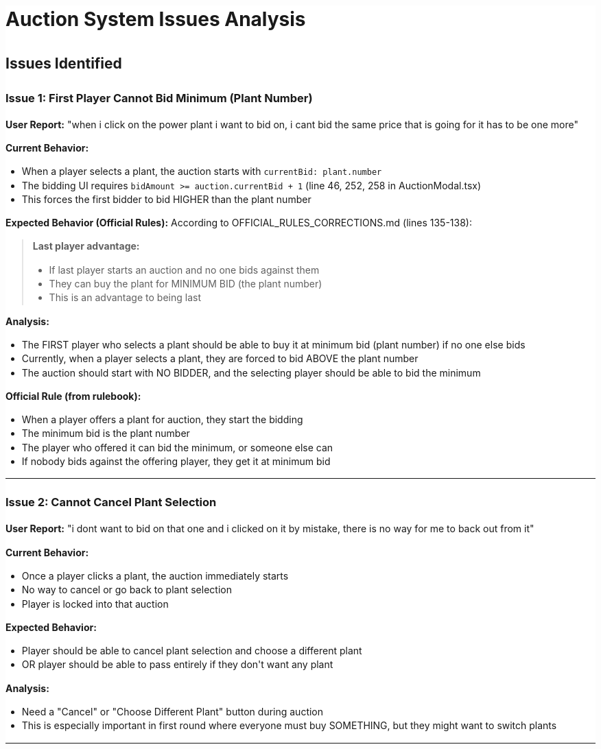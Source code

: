 # Auction System Issues Analysis

## Issues Identified

### Issue 1: First Player Cannot Bid Minimum (Plant Number)
**User Report:** "when i click on the power plant i want to bid on, i cant bid the same price that is going for it has to be one more"

**Current Behavior:**
- When a player selects a plant, the auction starts with `currentBid: plant.number`
- The bidding UI requires `bidAmount >= auction.currentBid + 1` (line 46, 252, 258 in AuctionModal.tsx)
- This forces the first bidder to bid HIGHER than the plant number

**Expected Behavior (Official Rules):**
According to OFFICIAL_RULES_CORRECTIONS.md (lines 135-138):
> **Last player advantage:**
> - If last player starts an auction and no one bids against them
> - They can buy the plant for MINIMUM BID (the plant number)
> - This is an advantage to being last

**Analysis:**
- The FIRST player who selects a plant should be able to buy it at minimum bid (plant number) if no one else bids
- Currently, when a player selects a plant, they are forced to bid ABOVE the plant number
- The auction should start with NO BIDDER, and the selecting player should be able to bid the minimum

**Official Rule (from rulebook):**
- When a player offers a plant for auction, they start the bidding
- The minimum bid is the plant number
- The player who offered it can bid the minimum, or someone else can
- If nobody bids against the offering player, they get it at minimum bid

---

### Issue 2: Cannot Cancel Plant Selection
**User Report:** "i dont want to bid on that one and i clicked on it by mistake, there is no way for me to back out from it"

**Current Behavior:**
- Once a player clicks a plant, the auction immediately starts
- No way to cancel or go back to plant selection
- Player is locked into that auction

**Expected Behavior:**
- Player should be able to cancel plant selection and choose a different plant
- OR player should be able to pass entirely if they don't want any plant

**Analysis:**
- Need a "Cancel" or "Choose Different Plant" button during auction
- This is especially important in first round where everyone must buy SOMETHING, but they might want to switch plants

---